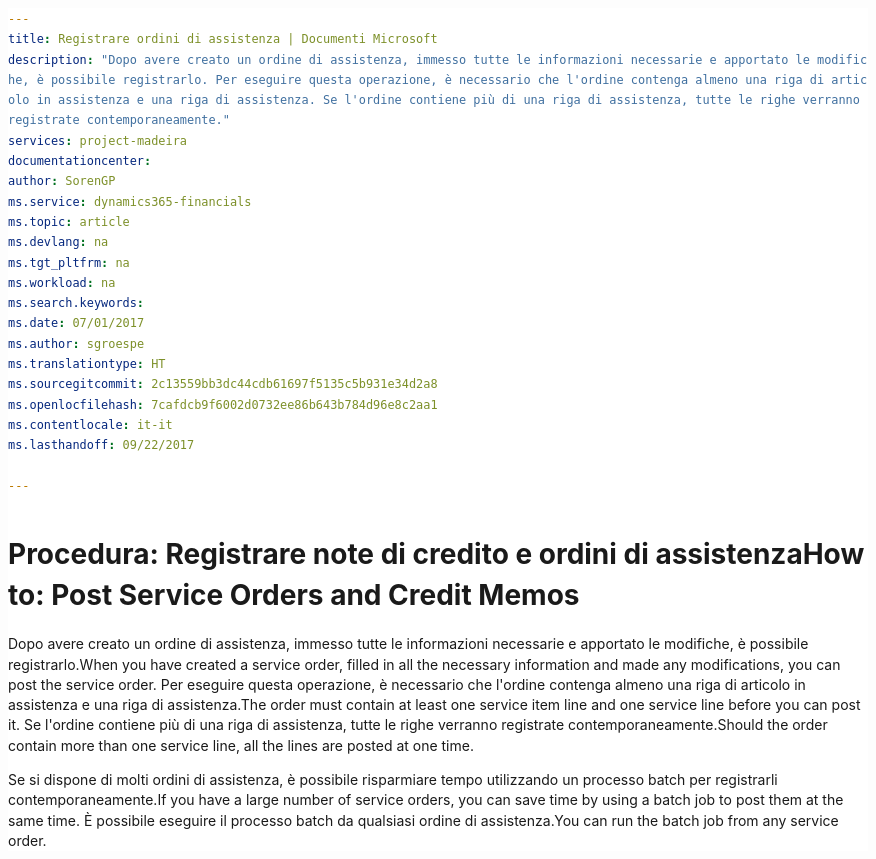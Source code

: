 ```yaml
---
title: Registrare ordini di assistenza | Documenti Microsoft
description: "Dopo avere creato un ordine di assistenza, immesso tutte le informazioni necessarie e apportato le modifiche, è possibile registrarlo. Per eseguire questa operazione, è necessario che l'ordine contenga almeno una riga di articolo in assistenza e una riga di assistenza. Se l'ordine contiene più di una riga di assistenza, tutte le righe verranno registrate contemporaneamente."
services: project-madeira
documentationcenter: 
author: SorenGP
ms.service: dynamics365-financials
ms.topic: article
ms.devlang: na
ms.tgt_pltfrm: na
ms.workload: na
ms.search.keywords: 
ms.date: 07/01/2017
ms.author: sgroespe
ms.translationtype: HT
ms.sourcegitcommit: 2c13559bb3dc44cdb61697f5135c5b931e34d2a8
ms.openlocfilehash: 7cafdcb9f6002d0732ee86b643b784d96e8c2aa1
ms.contentlocale: it-it
ms.lasthandoff: 09/22/2017

---
```

# <a name="how-to-post-service-orders-and-credit-memos"></a><span data-ttu-id="3753a-105">Procedura: Registrare note di credito e ordini di assistenza</span><span class="sxs-lookup"><span data-stu-id="3753a-105">How to: Post Service Orders and Credit Memos</span></span>
<span data-ttu-id="3753a-106">Dopo avere creato un ordine di assistenza, immesso tutte le informazioni necessarie e apportato le modifiche, è possibile registrarlo.</span><span class="sxs-lookup"><span data-stu-id="3753a-106">When you have created a service order, filled in all the necessary information and made any modifications, you can post the service order.</span></span> <span data-ttu-id="3753a-107">Per eseguire questa operazione, è necessario che l'ordine contenga almeno una riga di articolo in assistenza e una riga di assistenza.</span><span class="sxs-lookup"><span data-stu-id="3753a-107">The order must contain at least one service item line and one service line before you can post it.</span></span> <span data-ttu-id="3753a-108">Se l'ordine contiene più di una riga di assistenza, tutte le righe verranno registrate contemporaneamente.</span><span class="sxs-lookup"><span data-stu-id="3753a-108">Should the order contain more than one service line, all the lines are posted at one time.</span></span>  

<span data-ttu-id="3753a-109">Se si dispone di molti ordini di assistenza, è possibile risparmiare tempo utilizzando un processo batch per registrarli contemporaneamente.</span><span class="sxs-lookup"><span data-stu-id="3753a-109">If you have a large number of service orders, you can save time by using a batch job to post them at the same time.</span></span> <span data-ttu-id="3753a-110">È possibile eseguire il processo batch da qualsiasi ordine di assistenza.</span><span class="sxs-lookup"><span data-stu-id="3753a-110">You can run the batch job from any service order.</span></span>
